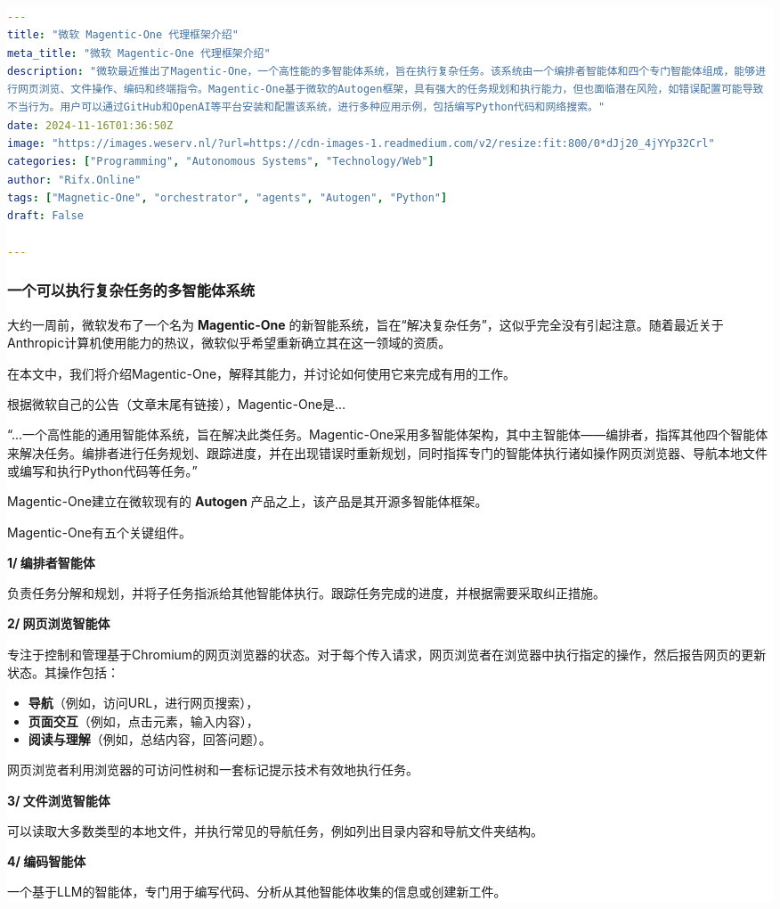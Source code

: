 ```yaml
---
title: "微软 Magentic-One 代理框架介绍"
meta_title: "微软 Magentic-One 代理框架介绍"
description: "微软最近推出了Magentic-One，一个高性能的多智能体系统，旨在执行复杂任务。该系统由一个编排者智能体和四个专门智能体组成，能够进行网页浏览、文件操作、编码和终端指令。Magentic-One基于微软的Autogen框架，具有强大的任务规划和执行能力，但也面临潜在风险，如错误配置可能导致不当行为。用户可以通过GitHub和OpenAI等平台安装和配置该系统，进行多种应用示例，包括编写Python代码和网络搜索。"
date: 2024-11-16T01:36:50Z
image: "https://images.weserv.nl/?url=https://cdn-images-1.readmedium.com/v2/resize:fit:800/0*dJj20_4jYYp32Crl"
categories: ["Programming", "Autonomous Systems", "Technology/Web"]
author: "Rifx.Online"
tags: ["Magnetic-One", "orchestrator", "agents", "Autogen", "Python"]
draft: False

---
```




### 一个可以执行复杂任务的多智能体系统

大约一周前，微软发布了一个名为 **Magentic-One** 的新智能系统，旨在“解决复杂任务”，这似乎完全没有引起注意。随着最近关于Anthropic计算机使用能力的热议，微软似乎希望重新确立其在这一领域的资质。

在本文中，我们将介绍Magentic-One，解释其能力，并讨论如何使用它来完成有用的工作。



根据微软自己的公告（文章末尾有链接），Magentic-One是…

“...一个高性能的通用智能体系统，旨在解决此类任务。Magentic-One采用多智能体架构，其中主智能体——编排者，指挥其他四个智能体来解决任务。编排者进行任务规划、跟踪进度，并在出现错误时重新规划，同时指挥专门的智能体执行诸如操作网页浏览器、导航本地文件或编写和执行Python代码等任务。”

Magentic-One建立在微软现有的 **Autogen** 产品之上，该产品是其开源多智能体框架。

Magentic-One有五个关键组件。

**1/ 编排者智能体**

负责任务分解和规划，并将子任务指派给其他智能体执行。跟踪任务完成的进度，并根据需要采取纠正措施。

**2/ 网页浏览智能体**

专注于控制和管理基于Chromium的网页浏览器的状态。对于每个传入请求，网页浏览者在浏览器中执行指定的操作，然后报告网页的更新状态。其操作包括：

* **导航**（例如，访问URL，进行网页搜索），
* **页面交互**（例如，点击元素，输入内容），
* **阅读与理解**（例如，总结内容，回答问题）。

网页浏览者利用浏览器的可访问性树和一套标记提示技术有效地执行任务。

**3/ 文件浏览智能体**

可以读取大多数类型的本地文件，并执行常见的导航任务，例如列出目录内容和导航文件夹结构。

**4/ 编码智能体**

一个基于LLM的智能体，专门用于编写代码、分析从其他智能体收集的信息或创建新工件。
